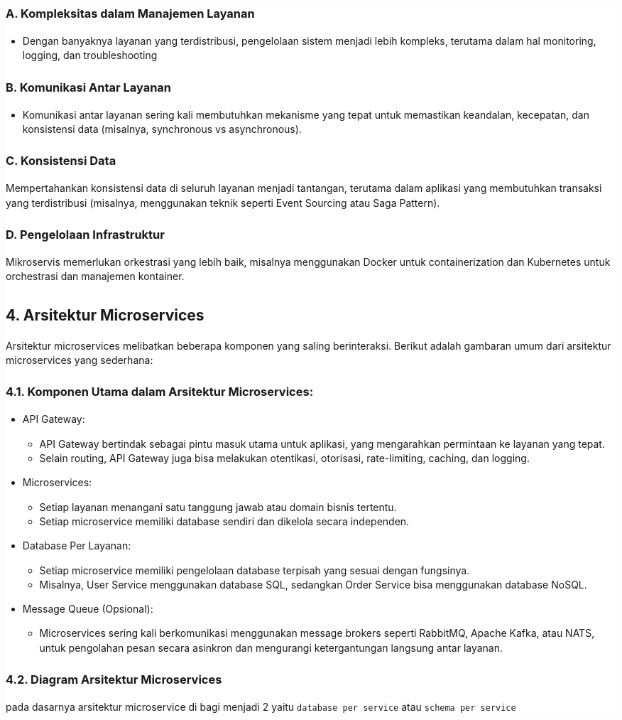### A. Kompleksitas dalam Manajemen Layanan
- Dengan banyaknya layanan yang terdistribusi, pengelolaan sistem menjadi lebih kompleks, terutama dalam hal monitoring, logging, dan troubleshooting

### B. Komunikasi Antar Layanan
- Komunikasi antar layanan sering kali membutuhkan mekanisme yang tepat untuk memastikan keandalan, kecepatan, dan konsistensi data (misalnya, synchronous vs asynchronous).

### C. Konsistensi Data
Mempertahankan konsistensi data di seluruh layanan menjadi tantangan, terutama dalam aplikasi yang membutuhkan transaksi yang terdistribusi (misalnya, menggunakan teknik seperti Event Sourcing atau Saga Pattern).

### D. Pengelolaan Infrastruktur
Mikroservis memerlukan orkestrasi yang lebih baik, misalnya menggunakan Docker untuk containerization dan Kubernetes untuk orchestrasi dan manajemen kontainer.

## 4. Arsitektur Microservices
Arsitektur microservices melibatkan beberapa komponen yang saling berinteraksi. Berikut adalah gambaran umum dari arsitektur microservices yang sederhana:

### 4.1. Komponen Utama dalam Arsitektur Microservices:

- API Gateway:

    - API Gateway bertindak sebagai pintu masuk utama untuk aplikasi, yang mengarahkan permintaan ke layanan yang tepat.
    - Selain routing, API Gateway juga bisa melakukan otentikasi, otorisasi, rate-limiting, caching, dan logging.

- Microservices:

    - Setiap layanan menangani satu tanggung jawab atau domain bisnis tertentu.
    - Setiap microservice memiliki database sendiri dan dikelola secara independen.

- Database Per Layanan:

    - Setiap microservice memiliki pengelolaan database terpisah yang sesuai dengan fungsinya.
    - Misalnya, User Service menggunakan database SQL, sedangkan Order Service bisa menggunakan database NoSQL.


- Message Queue (Opsional):

    - Microservices sering kali berkomunikasi menggunakan message brokers seperti RabbitMQ, Apache Kafka, atau NATS, untuk pengolahan pesan secara asinkron dan mengurangi ketergantungan langsung antar layanan.


### 4.2. Diagram Arsitektur Microservices
pada dasarnya arsitektur microservice di bagi menjadi 2 yaitu `database per service` atau `schema per service`
